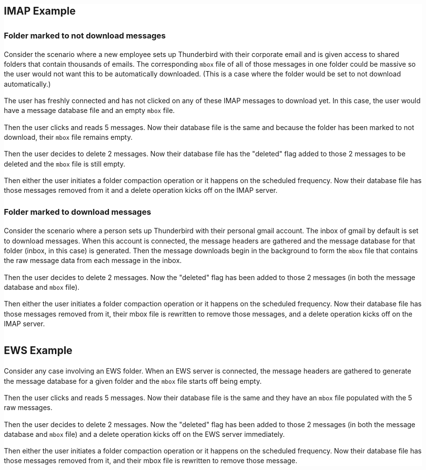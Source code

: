 ## IMAP Example

### Folder marked to not download messages

Consider the scenario where a new employee sets up Thunderbird with their
corporate email and is given access to shared folders that contain thousands of
emails. The corresponding `mbox` file of all of those messages in one folder
could be massive so the user would not want this to be automatically downloaded.
(This is a case where the folder would be set to not download automatically.)

The user has freshly connected and has not clicked on any of these IMAP messages
to download yet. In this case, the user would have a message database file and
an empty `mbox` file.

Then the user clicks and reads 5 messages. Now their database file is the same
and because the folder has been marked to not download, their `mbox` file
remains empty.

Then the user decides to delete 2 messages. Now their database file has the
"deleted" flag added to those 2 messages to be deleted and the `mbox` file is
still empty.

Then either the user initiates a folder compaction operation or it happens on
the scheduled frequency. Now their database file has those messages removed from
it and a delete operation kicks off on the IMAP server.

### Folder marked to download messages

Consider the scenario where a person sets up Thunderbird with their personal
gmail account. The inbox of gmail by default is set to download messages. When
this account is connected, the message headers are gathered and the message
database for that folder (inbox, in this case) is generated. Then the message
downloads begin in the background to form the `mbox` file that contains the raw
message data from each message in the inbox.

Then the user decides to delete 2 messages. Now the "deleted" flag has been
added to those 2 messages (in both the message database and `mbox` file).

Then either the user initiates a folder compaction operation or it happens on
the scheduled frequency. Now their database file has those messages removed from
it, their mbox file is rewritten to remove those messages, and a delete
operation kicks off on the IMAP server.

## EWS Example

Consider any case involving an EWS folder. When an EWS server is connected, the
message headers are gathered to generate the message database for a given folder
and the `mbox` file starts off being empty.

Then the user clicks and reads 5 messages. Now their database file is the same
and they have an `mbox` file populated with the 5 raw messages.

Then the user decides to delete 2 messages. Now the "deleted" flag has been
added to those 2 messages (in both the message database and `mbox` file) and a
delete operation kicks off on the EWS server immediately.

Then either the user initiates a folder compaction operation or it happens on
the scheduled frequency. Now their database file has those messages removed from
it, and their mbox file is rewritten to remove those message.
